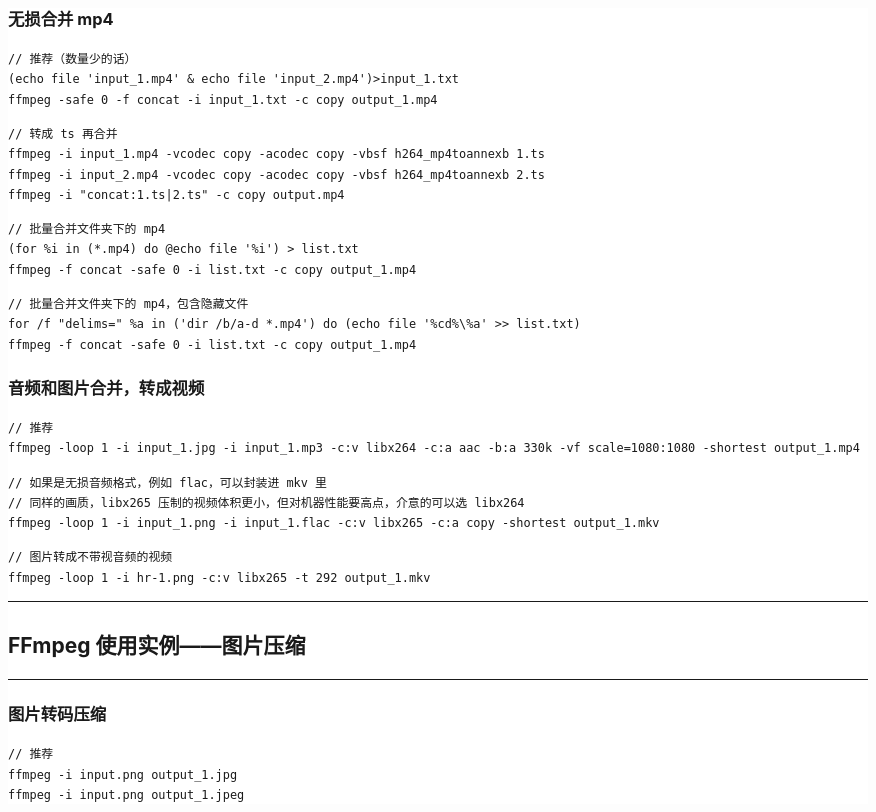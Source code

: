 
### 无损合并 mp4

```
// 推荐（数量少的话）
(echo file 'input_1.mp4' & echo file 'input_2.mp4')>input_1.txt
ffmpeg -safe 0 -f concat -i input_1.txt -c copy output_1.mp4
```

```
// 转成 ts 再合并
ffmpeg -i input_1.mp4 -vcodec copy -acodec copy -vbsf h264_mp4toannexb 1.ts
ffmpeg -i input_2.mp4 -vcodec copy -acodec copy -vbsf h264_mp4toannexb 2.ts
ffmpeg -i "concat:1.ts|2.ts" -c copy output.mp4
```

```
// 批量合并文件夹下的 mp4
(for %i in (*.mp4) do @echo file '%i') > list.txt
ffmpeg -f concat -safe 0 -i list.txt -c copy output_1.mp4
```

```
// 批量合并文件夹下的 mp4，包含隐藏文件
for /f "delims=" %a in ('dir /b/a-d *.mp4') do (echo file '%cd%\%a' >> list.txt)
ffmpeg -f concat -safe 0 -i list.txt -c copy output_1.mp4
```

### 音频和图片合并，转成视频

```
// 推荐
ffmpeg -loop 1 -i input_1.jpg -i input_1.mp3 -c:v libx264 -c:a aac -b:a 330k -vf scale=1080:1080 -shortest output_1.mp4
```

```
// 如果是无损音频格式，例如 flac，可以封装进 mkv 里
// 同样的画质，libx265 压制的视频体积更小，但对机器性能要高点，介意的可以选 libx264
ffmpeg -loop 1 -i input_1.png -i input_1.flac -c:v libx265 -c:a copy -shortest output_1.mkv
```

```
// 图片转成不带视音频的视频
ffmpeg -loop 1 -i hr-1.png -c:v libx265 -t 292 output_1.mkv
```

---

## FFmpeg 使用实例——图片压缩

---

### 图片转码压缩

```
// 推荐
ffmpeg -i input.png output_1.jpg
ffmpeg -i input.png output_1.jpeg
```
